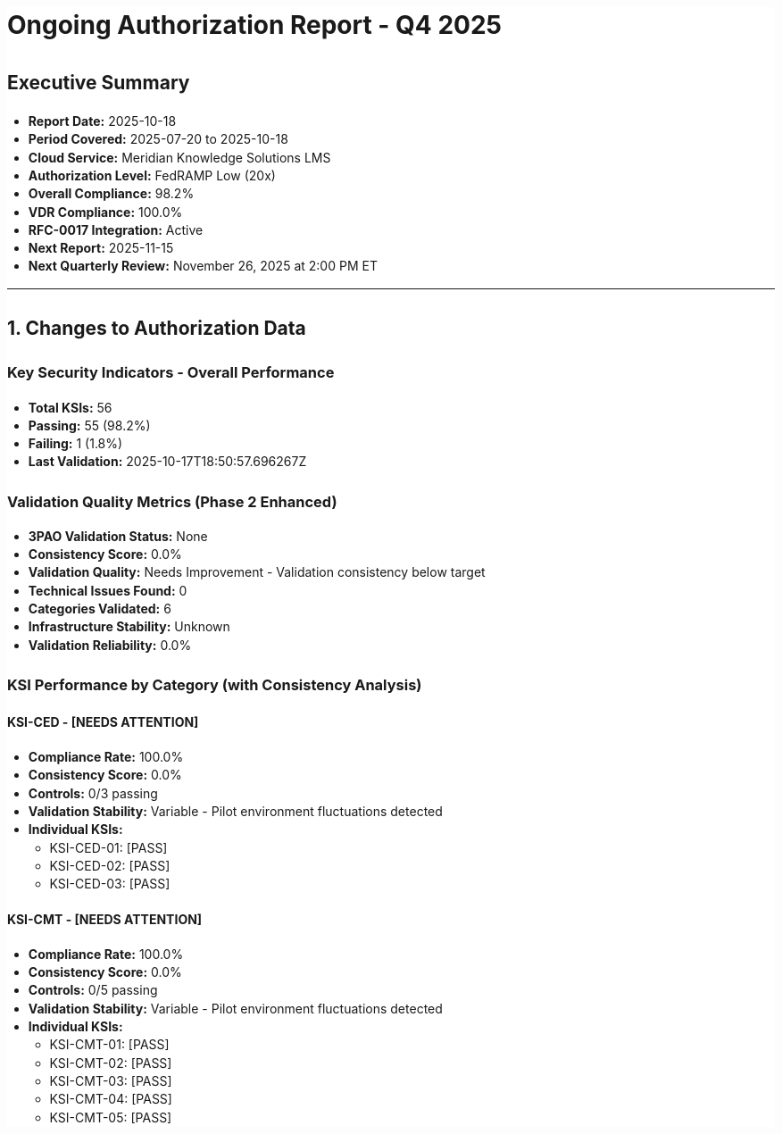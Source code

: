 # Ongoing Authorization Report - Q4 2025

## Executive Summary

- **Report Date:** 2025-10-18
- **Period Covered:** 2025-07-20 to 2025-10-18
- **Cloud Service:** Meridian Knowledge Solutions LMS
- **Authorization Level:** FedRAMP Low (20x)
- **Overall Compliance:** 98.2%
- **VDR Compliance:** 100.0%
- **RFC-0017 Integration:** Active
- **Next Report:** 2025-11-15
- **Next Quarterly Review:** November 26, 2025 at 2:00 PM ET

---

## 1. Changes to Authorization Data

### Key Security Indicators - Overall Performance
- **Total KSIs:** 56
- **Passing:** 55 (98.2%)
- **Failing:** 1 (1.8%)
- **Last Validation:** 2025-10-17T18:50:57.696267Z

### Validation Quality Metrics (Phase 2 Enhanced)
- **3PAO Validation Status:** None
- **Consistency Score:** 0.0%
- **Validation Quality:** Needs Improvement - Validation consistency below target
- **Technical Issues Found:** 0
- **Categories Validated:** 6
- **Infrastructure Stability:** Unknown
- **Validation Reliability:** 0.0%

### KSI Performance by Category (with Consistency Analysis)

#### KSI-CED - [NEEDS ATTENTION]
- **Compliance Rate:** 100.0%
- **Consistency Score:** 0.0%
- **Controls:** 0/3 passing
- **Validation Stability:** Variable - Pilot environment fluctuations detected
- **Individual KSIs:**
  - KSI-CED-01: [PASS]
  - KSI-CED-02: [PASS]
  - KSI-CED-03: [PASS]

#### KSI-CMT - [NEEDS ATTENTION]
- **Compliance Rate:** 100.0%
- **Consistency Score:** 0.0%
- **Controls:** 0/5 passing
- **Validation Stability:** Variable - Pilot environment fluctuations detected
- **Individual KSIs:**
  - KSI-CMT-01: [PASS]
  - KSI-CMT-02: [PASS]
  - KSI-CMT-03: [PASS]
  - KSI-CMT-04: [PASS]
  - KSI-CMT-05: [PASS]
